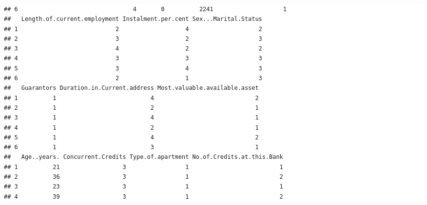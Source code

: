     ## 6                                 4       0          2241                    1
    ##   Length.of.current.employment Instalment.per.cent Sex...Marital.Status
    ## 1                            2                   4                    2
    ## 2                            3                   2                    3
    ## 3                            4                   2                    2
    ## 4                            3                   3                    3
    ## 5                            3                   4                    3
    ## 6                            2                   1                    3
    ##   Guarantors Duration.in.Current.address Most.valuable.available.asset
    ## 1          1                           4                             2
    ## 2          1                           2                             1
    ## 3          1                           4                             1
    ## 4          1                           2                             1
    ## 5          1                           4                             2
    ## 6          1                           3                             1
    ##   Age..years. Concurrent.Credits Type.of.apartment No.of.Credits.at.this.Bank
    ## 1          21                  3                 1                          1
    ## 2          36                  3                 1                          2
    ## 3          23                  3                 1                          1
    ## 4          39                  3                 1                          2